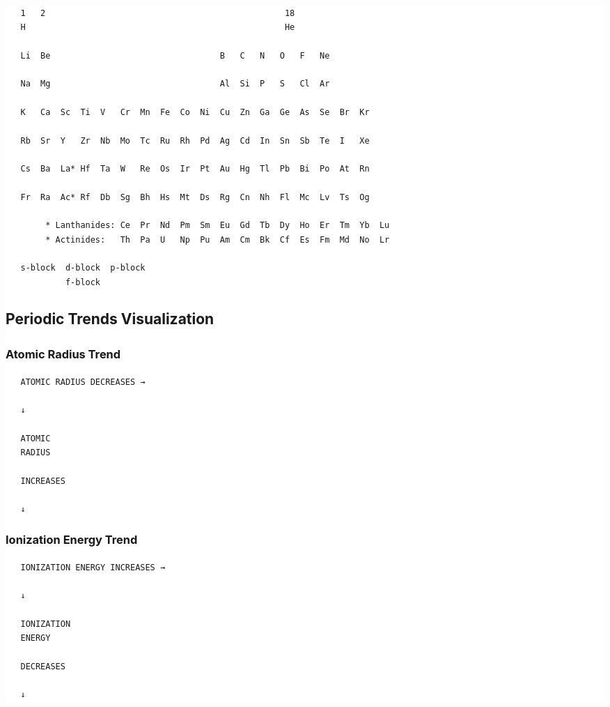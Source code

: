 ```
   1   2                                                18
   H                                                    He

   Li  Be                                  B   C   N   O   F   Ne

   Na  Mg                                  Al  Si  P   S   Cl  Ar

   K   Ca  Sc  Ti  V   Cr  Mn  Fe  Co  Ni  Cu  Zn  Ga  Ge  As  Se  Br  Kr

   Rb  Sr  Y   Zr  Nb  Mo  Tc  Ru  Rh  Pd  Ag  Cd  In  Sn  Sb  Te  I   Xe

   Cs  Ba  La* Hf  Ta  W   Re  Os  Ir  Pt  Au  Hg  Tl  Pb  Bi  Po  At  Rn

   Fr  Ra  Ac* Rf  Db  Sg  Bh  Hs  Mt  Ds  Rg  Cn  Nh  Fl  Mc  Lv  Ts  Og

        * Lanthanides: Ce  Pr  Nd  Pm  Sm  Eu  Gd  Tb  Dy  Ho  Er  Tm  Yb  Lu
        * Actinides:   Th  Pa  U   Np  Pu  Am  Cm  Bk  Cf  Es  Fm  Md  No  Lr

   s-block  d-block  p-block
            f-block
```

## Periodic Trends Visualization

### Atomic Radius Trend
```
   ATOMIC RADIUS DECREASES →

   ↓

   ATOMIC
   RADIUS

   INCREASES

   ↓
```

### Ionization Energy Trend
```
   IONIZATION ENERGY INCREASES →

   ↓

   IONIZATION
   ENERGY

   DECREASES

   ↓
```
